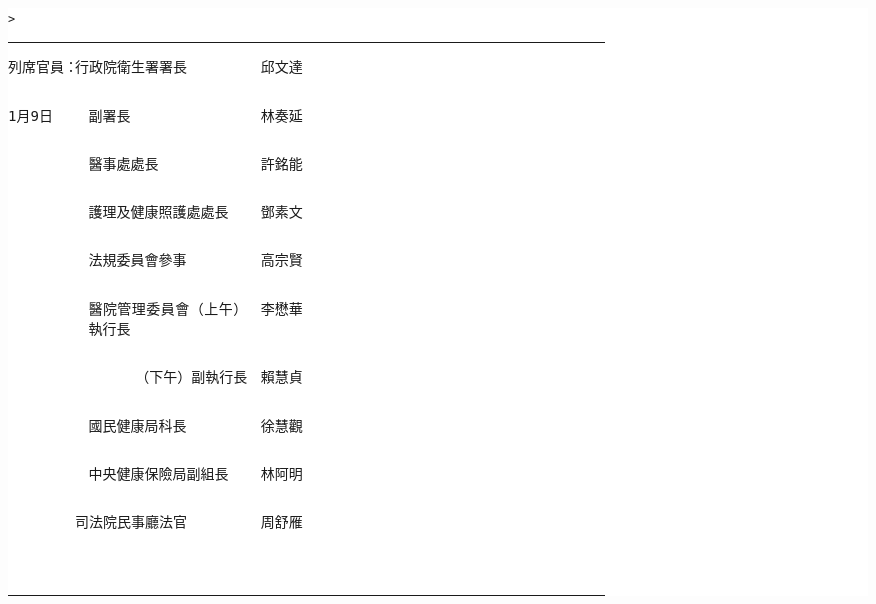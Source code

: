     >
<table WIDTH="608" CELLPADDING="2" CELLSPACING="0"><col WIDTH="66"><col WIDTH="180"><col WIDTH="351"><tr><td WIDTH="66" VALIGN="TOP" STYLE="border: none; padding: 0in"><p CLASS="western" STYLE="margin-right: -0.07in"><font FACE="華康中黑體, monospace"><span LANG="en-US">列席官員：</span></font></p></td><td WIDTH="180" VALIGN="TOP" STYLE="border: none; padding: 0in"><p CLASS="western" ALIGN="JUSTIFY" STYLE="margin-left: 0.01in; margin-right: 0.07in"><font FACE="華康細明體, monospace"><span LANG="en-US">行政院衛生署署長</span></font></p></td><td WIDTH="351" STYLE="border: none; padding: 0in"><p CLASS="western" ALIGN="LEFT" STYLE="margin-left: 0.07in; margin-right: 0.07in"><font FACE="華康細明體, monospace"><span LANG="en-US">邱文達</span></font></p></td></tr><tr><td WIDTH="66" VALIGN="TOP" STYLE="border: none; padding: 0in"><p CLASS="western"><font FACE="華康細明體, monospace">1</font><font FACE="華康細明體, monospace"><span LANG="en-US">月</span></font><font FACE="華康細明體, monospace">9</font><font FACE="華康細明體, monospace"><span LANG="en-US">日</span></font></p></td><td WIDTH="180" VALIGN="TOP" STYLE="border: none; padding: 0in"><p CLASS="western" ALIGN="JUSTIFY" STYLE="margin-left: 0.15in; margin-right: 0.07in"><font FACE="華康細明體, monospace"><span LANG="en-US">副署長</span></font></p></td><td WIDTH="351" STYLE="border: none; padding: 0in"><p CLASS="western" ALIGN="LEFT" STYLE="margin-left: 0.07in; margin-right: 0.07in"><font FACE="華康細明體, monospace"><span LANG="en-US">林奏延</span></font></p></td></tr><tr><td WIDTH="66" VALIGN="TOP" STYLE="border: none; padding: 0in"><p CLASS="western"><br></p></td><td WIDTH="180" VALIGN="TOP" STYLE="border: none; padding: 0in"><p CLASS="western" ALIGN="JUSTIFY" STYLE="margin-left: 0.15in; margin-right: 0.07in"><font FACE="華康細明體, monospace"><span LANG="en-US">醫事處處長</span></font></p></td><td WIDTH="351" STYLE="border: none; padding: 0in"><p CLASS="western" ALIGN="LEFT" STYLE="margin-left: 0.07in; margin-right: 0.07in"><font FACE="華康細明體, monospace"><span LANG="en-US">許銘能</span></font></p></td></tr><tr><td WIDTH="66" VALIGN="TOP" STYLE="border: none; padding: 0in"><p CLASS="western"><br></p></td><td WIDTH="180" VALIGN="TOP" STYLE="border: none; padding: 0in"><p CLASS="western" ALIGN="JUSTIFY" STYLE="margin-left: 0.15in; margin-right: 0.07in"><font FACE="華康細明體, monospace"><span LANG="en-US">護理及健康照護處處長</span></font></p></td><td WIDTH="351" STYLE="border: none; padding: 0in"><p CLASS="western" ALIGN="LEFT" STYLE="margin-left: 0.07in; margin-right: 0.07in"><font FACE="華康細明體, monospace"><span LANG="en-US">鄧素文</span></font></p></td></tr><tr><td WIDTH="66" VALIGN="TOP" STYLE="border: none; padding: 0in"><p CLASS="western"><br></p></td><td WIDTH="180" VALIGN="TOP" STYLE="border: none; padding: 0in"><p CLASS="western" ALIGN="JUSTIFY" STYLE="margin-left: 0.15in; margin-right: 0.07in"><font FACE="華康細明體, monospace"><span LANG="en-US">法規委員會參事</span></font></p></td><td WIDTH="351" STYLE="border: none; padding: 0in"><p CLASS="western" ALIGN="LEFT" STYLE="margin-left: 0.07in; margin-right: 0.07in"><font FACE="華康細明體, monospace"><span LANG="en-US">高宗賢</span></font></p></td></tr><tr><td WIDTH="66" VALIGN="TOP" STYLE="border: none; padding: 0in"><p CLASS="western"><br></p></td><td WIDTH="180" VALIGN="TOP" STYLE="border: none; padding: 0in"><p CLASS="western" ALIGN="JUSTIFY" STYLE="margin-left: 0.15in; margin-right: 0.07in"><font FACE="華康細明體, monospace"><span LANG="en-US">醫院管理委員會（上午）執行長</span></font></p></td><td WIDTH="351" STYLE="border: none; padding: 0in"><p CLASS="western" ALIGN="LEFT" STYLE="margin-left: 0.07in; margin-right: 0.07in"><font FACE="華康細明體, monospace"><span LANG="en-US">李懋華</span></font></p></td></tr><tr><td WIDTH="66" VALIGN="TOP" STYLE="border: none; padding: 0in"><p CLASS="western"><br></p></td><td WIDTH="180" VALIGN="TOP" STYLE="border: none; padding: 0in"><p CLASS="western" ALIGN="RIGHT" STYLE="margin-left: 0.15in; margin-right: 0.07in"><font FACE="華康細明體, monospace"><span LANG="en-US">（下午）副執行長</span></font></p></td><td WIDTH="351" STYLE="border: none; padding: 0in"><p CLASS="western" ALIGN="LEFT" STYLE="margin-left: 0.07in; margin-right: 0.07in"><font FACE="華康細明體, monospace"><span LANG="en-US">賴慧貞</span></font></p></td></tr><tr><td WIDTH="66" VALIGN="TOP" STYLE="border: none; padding: 0in"><p CLASS="western"><br></p></td><td WIDTH="180" VALIGN="TOP" STYLE="border: none; padding: 0in"><p CLASS="western" ALIGN="JUSTIFY" STYLE="margin-left: 0.15in; margin-right: 0.07in"><font FACE="華康細明體, monospace"><span LANG="en-US">國民健康局科長</span></font></p></td><td WIDTH="351" STYLE="border: none; padding: 0in"><p CLASS="western" ALIGN="LEFT" STYLE="margin-left: 0.07in; margin-right: 0.07in"><font FACE="華康細明體, monospace"><span LANG="en-US">徐慧觀</span></font></p></td></tr><tr><td WIDTH="66" VALIGN="TOP" STYLE="border: none; padding: 0in"><p CLASS="western"><br></p></td><td WIDTH="180" VALIGN="TOP" STYLE="border: none; padding: 0in"><p CLASS="western" ALIGN="JUSTIFY" STYLE="margin-left: 0.15in; margin-right: 0.07in"><font FACE="華康細明體, monospace"><span LANG="en-US">中央健康保險局副組長</span></font></p></td><td WIDTH="351" STYLE="border: none; padding: 0in"><p CLASS="western" ALIGN="LEFT" STYLE="margin-left: 0.07in; margin-right: 0.07in"><font FACE="華康細明體, monospace"><span LANG="en-US">林阿明</span></font></p></td></tr><tr><td WIDTH="66" VALIGN="TOP" STYLE="border: none; padding: 0in"><p CLASS="western"><br></p></td><td WIDTH="180" VALIGN="TOP" STYLE="border: none; padding: 0in"><p CLASS="western" ALIGN="JUSTIFY" STYLE="margin-left: 0.01in; margin-right: 0.07in"><font FACE="華康細明體, monospace"><span LANG="en-US">司法院民事廳法官</span></font></p></td><td WIDTH="351" STYLE="border: none; padding: 0in"><p CLASS="western" ALIGN="LEFT" STYLE="margin-left: 0.07in; margin-right: 0.07in"><font FACE="華康細明體, monospace"><span LANG="en-US">周舒雁</span></font></p></td></tr><tr><td WIDTH="66" VALIGN="TOP" STYLE="border: none; padding: 0in"><p CLASS="western"><br></p></td>
